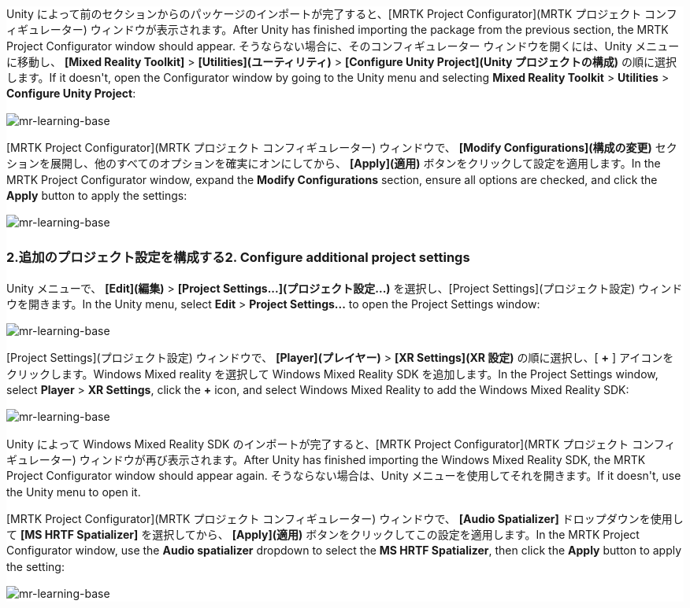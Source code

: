 <span data-ttu-id="1c14a-156">Unity によって前のセクションからのパッケージのインポートが完了すると、[MRTK Project Configurator]\(MRTK プロジェクト コンフィギュレーター\) ウィンドウが表示されます。</span><span class="sxs-lookup"><span data-stu-id="1c14a-156">After Unity has finished importing the package from the previous section, the MRTK Project Configurator window should appear.</span></span> <span data-ttu-id="1c14a-157">そうならない場合に、そのコンフィギュレーター ウィンドウを開くには、Unity メニューに移動し、 **[Mixed Reality Toolkit]**  >  **[Utilities]\(ユーティリティ\)**  >  **[Configure Unity Project]\(Unity プロジェクトの構成\)** の順に選択します。</span><span class="sxs-lookup"><span data-stu-id="1c14a-157">If it doesn't, open the Configurator window by going to the Unity menu and selecting **Mixed Reality Toolkit** > **Utilities** > **Configure Unity Project**:</span></span>

![mr-learning-base](images/mr-learning-base/base-02-section5-step1-1.png)

<span data-ttu-id="1c14a-159">[MRTK Project Configurator]\(MRTK プロジェクト コンフィギュレーター\) ウィンドウで、 **[Modify Configurations]\(構成の変更\)** セクションを展開し、他のすべてのオプションを確実にオンにしてから、 **[Apply]\(適用\)** ボタンをクリックして設定を適用します。</span><span class="sxs-lookup"><span data-stu-id="1c14a-159">In the MRTK Project Configurator window, expand the **Modify Configurations** section, ensure all options are checked, and click the **Apply** button to apply the settings:</span></span>

![mr-learning-base](images/mr-learning-base/base-02-section5-step1-2.png)

### <a name="2-configure-additional-project-settings"></a><span data-ttu-id="1c14a-161">2.追加のプロジェクト設定を構成する</span><span class="sxs-lookup"><span data-stu-id="1c14a-161">2. Configure additional project settings</span></span>

<span data-ttu-id="1c14a-162">Unity メニューで、 **[Edit]\(編集\)**  >  **[Project Settings...]\(プロジェクト設定...\)** を選択し、[Project Settings]\(プロジェクト設定\) ウィンドウを開きます。</span><span class="sxs-lookup"><span data-stu-id="1c14a-162">In the Unity menu, select **Edit** > **Project Settings...** to open the Project Settings window:</span></span>

![mr-learning-base](images/mr-learning-base/base-02-section5-step2-1.png)

<span data-ttu-id="1c14a-164">[Project Settings]\(プロジェクト設定\) ウィンドウで、 **[Player]\(プレイヤー\)**  >  **[XR Settings]\(XR 設定\)** の順に選択し、[ **+** ] アイコンをクリックします。Windows Mixed reality を選択して Windows Mixed Reality SDK を追加します。</span><span class="sxs-lookup"><span data-stu-id="1c14a-164">In the Project Settings window, select **Player** > **XR Settings**, click the **+** icon, and select Windows Mixed Reality to add the Windows Mixed Reality SDK:</span></span>

![mr-learning-base](images/mr-learning-base/base-02-section5-step2-2.png)

<span data-ttu-id="1c14a-166">Unity によって Windows Mixed Reality SDK のインポートが完了すると、[MRTK Project Configurator]\(MRTK プロジェクト コンフィギュレーター\) ウィンドウが再び表示されます。</span><span class="sxs-lookup"><span data-stu-id="1c14a-166">After Unity has finished importing the Windows Mixed Reality SDK, the MRTK Project Configurator window should appear again.</span></span> <span data-ttu-id="1c14a-167">そうならない場合は、Unity メニューを使用してそれを開きます。</span><span class="sxs-lookup"><span data-stu-id="1c14a-167">If it doesn't, use the Unity menu to open it.</span></span>

<span data-ttu-id="1c14a-168">[MRTK Project Configurator]\(MRTK プロジェクト コンフィギュレーター\) ウィンドウで、 **[Audio Spatializer]** ドロップダウンを使用して **[MS HRTF Spatializer]** を選択してから、 **[Apply]\(適用\)** ボタンをクリックしてこの設定を適用します。</span><span class="sxs-lookup"><span data-stu-id="1c14a-168">In the MRTK Project Configurator window, use the **Audio spatializer** dropdown to select the **MS HRTF Spatializer**, then click the **Apply** button to apply the setting:</span></span>

![mr-learning-base](images/mr-learning-base/base-02-section5-step2-3.png)
